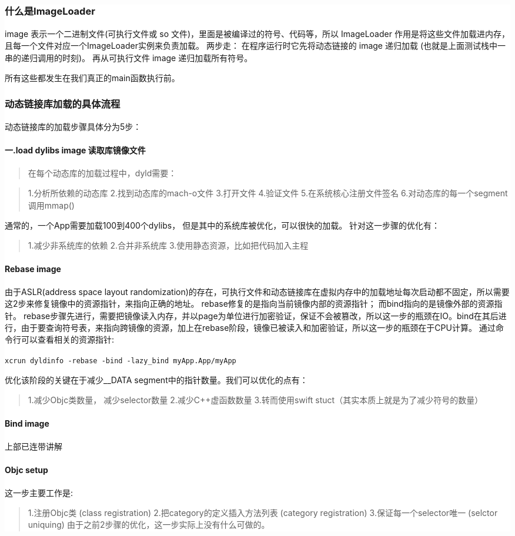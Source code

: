 ### 什么是ImageLoader

image 表示一个二进制文件(可执行文件或 so 文件)，里面是被编译过的符号、代码等，所以 ImageLoader 作用是将这些文件加载进内存，且每一个文件对应一个ImageLoader实例来负责加载。 
两步走： 在程序运行时它先将动态链接的 image 递归加载 (也就是上面测试栈中一串的递归调用的时刻)。 再从可执行文件 image 递归加载所有符号。

所有这些都发生在我们真正的main函数执行前。

### 动态链接库加载的具体流程

动态链接库的加载步骤具体分为5步：

#### **一.load dylibs image** 读取库镜像文件

>在每个动态库的加载过程中，dyld需要：

>1.分析所依赖的动态库
>2.找到动态库的mach-o文件
>3.打开文件
>4.验证文件
>5.在系统核心注册文件签名
>6.对动态库的每一个segment调用mmap()

通常的，一个App需要加载100到400个dylibs， 但是其中的系统库被优化，可以很快的加载。 针对这一步骤的优化有：

>1.减少非系统库的依赖
>2.合并非系统库
>3.使用静态资源，比如把代码加入主程

#### **Rebase image**

由于ASLR(address space layout randomization)的存在，可执行文件和动态链接库在虚拟内存中的加载地址每次启动都不固定，所以需要这2步来修复镜像中的资源指针，来指向正确的地址。 rebase修复的是指向当前镜像内部的资源指针； 而bind指向的是镜像外部的资源指针。 
rebase步骤先进行，需要把镜像读入内存，并以page为单位进行加密验证，保证不会被篡改，所以这一步的瓶颈在IO。bind在其后进行，由于要查询符号表，来指向跨镜像的资源，加上在rebase阶段，镜像已被读入和加密验证，所以这一步的瓶颈在于CPU计算。 
通过命令行可以查看相关的资源指针:

	xcrun dyldinfo -rebase -bind -lazy_bind myApp.App/myApp

优化该阶段的关键在于减少__DATA segment中的指针数量。我们可以优化的点有：

>1.减少Objc类数量， 减少selector数量
>2.减少C++虚函数数量
>3.转而使用swift stuct（其实本质上就是为了减少符号的数量）

#### **Bind image**
上部已连带讲解

#### **Objc setup**

这一步主要工作是:
>1.注册Objc类 (class registration)
>2.把category的定义插入方法列表 (category registration)
>3.保证每一个selector唯一 (selctor uniquing)
由于之前2步骤的优化，这一步实际上没有什么可做的。
